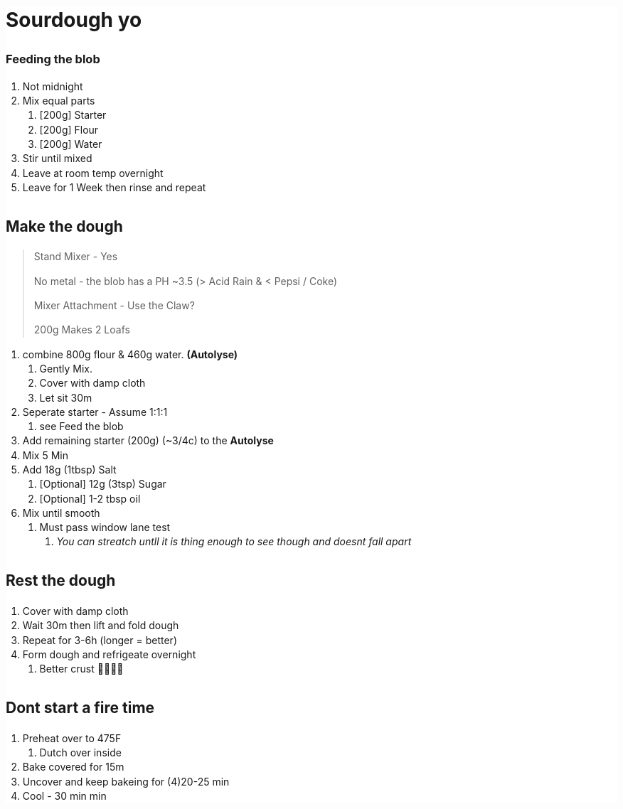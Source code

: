 # Sourdough yo
### Feeding the blob
1. Not midnight
2. Mix equal parts
   1. [200g] Starter
   2. [200g] Flour
   3. [200g] Water
3. Stir until mixed
4. Leave at room temp overnight
5. Leave for 1 Week then rinse and repeat

## Make the dough
> Stand Mixer - Yes
>
> No metal - the blob has a PH ~3.5 (> Acid Rain & < Pepsi / Coke)
> 
> Mixer Attachment - Use the Claw?
> 
> 200g Makes 2 Loafs

1. combine 800g flour & 460g water. **(Autolyse)**
   1. Gently Mix.
   2. Cover with damp cloth
   3. Let sit 30m
2. Seperate starter - Assume 1:1:1
   1. see Feed the blob
3. Add remaining starter (200g) (~3/4c) to the **Autolyse**
4. Mix 5 Min
5. Add 18g (1tbsp) Salt
   1. [Optional] 12g (3tsp) Sugar
   1. [Optional] 1-2 tbsp oil
6. Mix until smooth
   1. Must pass window lane test
      1. *You can streatch untll it is thing enough to see though and doesnt fall apart*

## Rest the dough
1. Cover with damp cloth
2. Wait 30m then lift and fold dough
3. Repeat for 3-6h (longer = better)
4. Form dough and refrigeate overnight
   1. Better crust 👩‍🍳🧑‍🍳

## Dont start a fire time
1. Preheat over to 475F 
   1. Dutch over inside
2. Bake covered for 15m
3. Uncover and keep bakeing for (4)20-25 min
4. Cool - 30 min min
